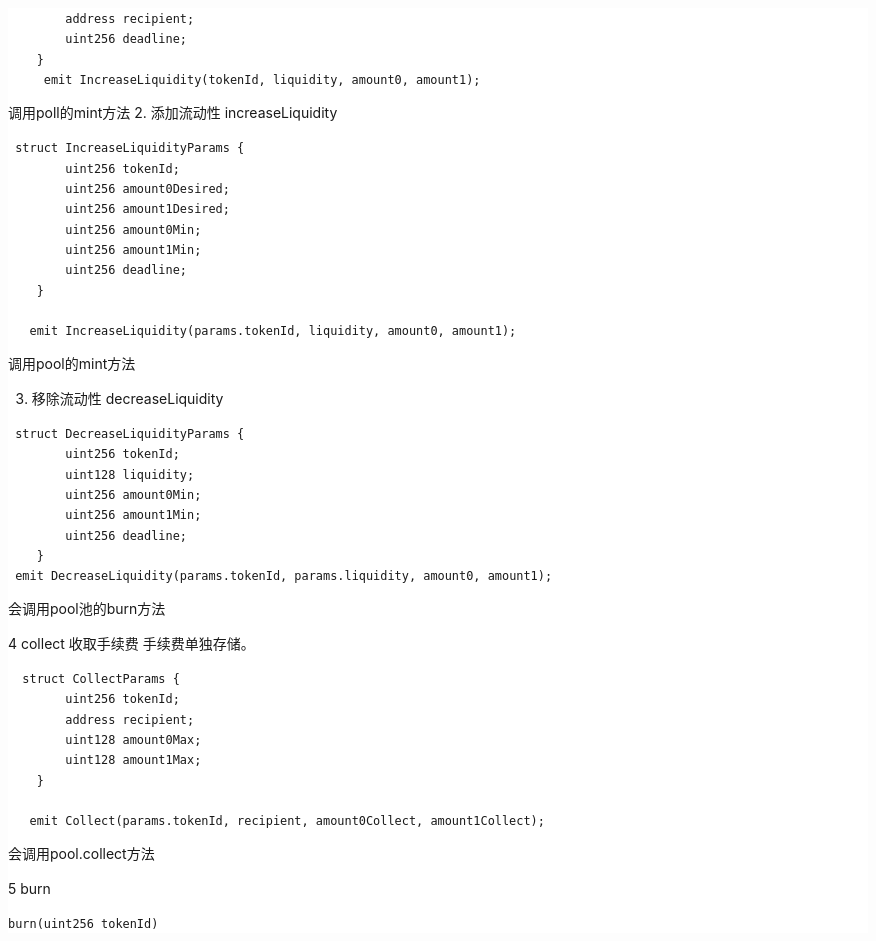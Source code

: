 ```
        address recipient;
        uint256 deadline;
    }
     emit IncreaseLiquidity(tokenId, liquidity, amount0, amount1);
```
 调用poll的mint方法
2. 添加流动性 increaseLiquidity
```
 struct IncreaseLiquidityParams {
        uint256 tokenId;
        uint256 amount0Desired;
        uint256 amount1Desired;
        uint256 amount0Min;
        uint256 amount1Min;
        uint256 deadline;
    }

   emit IncreaseLiquidity(params.tokenId, liquidity, amount0, amount1);
```
 调用pool的mint方法

3. 移除流动性 decreaseLiquidity
```
 struct DecreaseLiquidityParams {
        uint256 tokenId;
        uint128 liquidity;
        uint256 amount0Min;
        uint256 amount1Min;
        uint256 deadline;
    }
 emit DecreaseLiquidity(params.tokenId, params.liquidity, amount0, amount1);
```
会调用pool池的burn方法


4 collect  收取手续费
手续费单独存储。
```
  struct CollectParams {
        uint256 tokenId;
        address recipient;
        uint128 amount0Max;
        uint128 amount1Max;
    }

   emit Collect(params.tokenId, recipient, amount0Collect, amount1Collect);
```
会调用pool.collect方法

5 burn
```
burn(uint256 tokenId)
```
